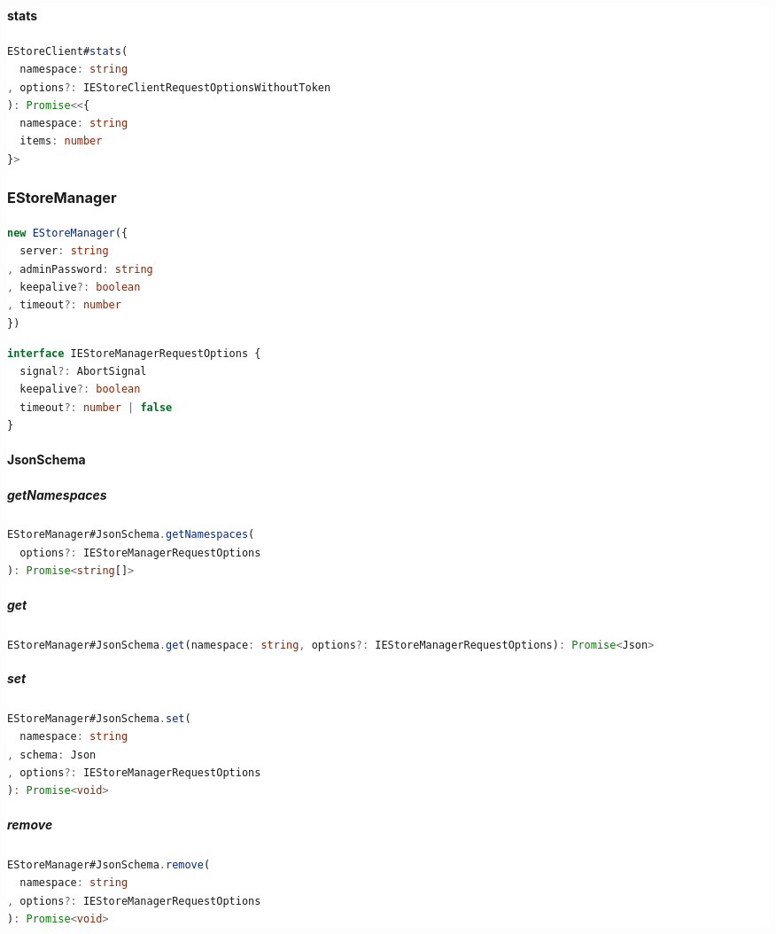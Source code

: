 #### stats
```ts
EStoreClient#stats(
  namespace: string
, options?: IEStoreClientRequestOptionsWithoutToken
): Promise<<{
  namespace: string
  items: number
}>
```

### EStoreManager
```ts
new EStoreManager({
  server: string
, adminPassword: string
, keepalive?: boolean
, timeout?: number
})
```

```ts
interface IEStoreManagerRequestOptions {
  signal?: AbortSignal
  keepalive?: boolean
  timeout?: number | false
}
```

#### JsonSchema
##### getNamespaces
```ts
EStoreManager#JsonSchema.getNamespaces(
  options?: IEStoreManagerRequestOptions
): Promise<string[]>
```

##### get
```ts
EStoreManager#JsonSchema.get(namespace: string, options?: IEStoreManagerRequestOptions): Promise<Json>
```

##### set
```ts
EStoreManager#JsonSchema.set(
  namespace: string
, schema: Json
, options?: IEStoreManagerRequestOptions
): Promise<void>
```

##### remove
```ts
EStoreManager#JsonSchema.remove(
  namespace: string
, options?: IEStoreManagerRequestOptions
): Promise<void>
```
